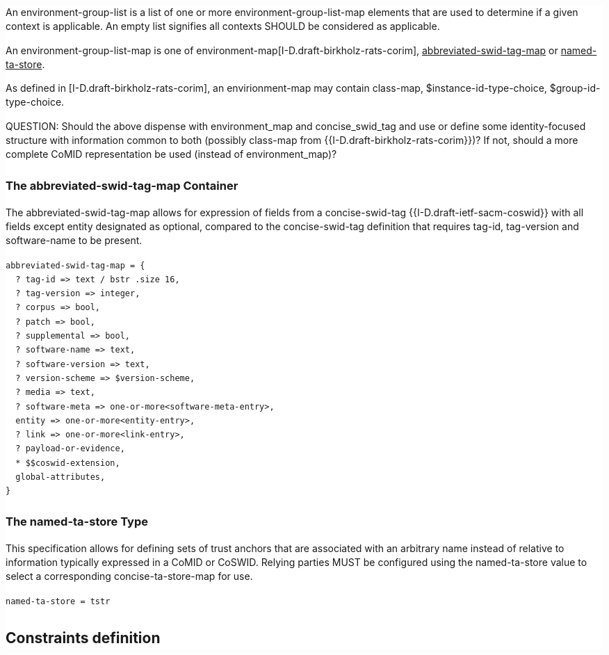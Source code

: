 An environment-group-list is a list of one or more environment-group-list-map elements that are used to determine if a given context is applicable. An empty list signifies all contexts SHOULD be considered as applicable.

An environment-group-list-map is one of environment-map[I-D.draft-birkholz-rats-corim], [abbreviated-swid-tag-map](#the-abbreviated-swid-tag-map-container) or [named-ta-store](#the-named-ta-store-type).

As defined in [I-D.draft-birkholz-rats-corim], an envirionment-map may contain class-map, $instance-id-type-choice, $group-id-type-choice.

QUESTION: Should the above dispense with environment_map and concise_swid_tag and use or define some identity-focused structure with information common to both (possibly class-map from {{I-D.draft-birkholz-rats-corim}})? If not, should a more complete CoMID representation be used (instead of environment_map)?

### The abbreviated-swid-tag-map Container

The abbreviated-swid-tag-map allows for expression of fields from a concise-swid-tag {{I-D.draft-ietf-sacm-coswid}} with all fields except entity designated as optional, compared to the concise-swid-tag definition that requires tag-id, tag-version and software-name to be present.

~~~~~~
abbreviated-swid-tag-map = {
  ? tag-id => text / bstr .size 16,
  ? tag-version => integer,
  ? corpus => bool,
  ? patch => bool,
  ? supplemental => bool,
  ? software-name => text,
  ? software-version => text,
  ? version-scheme => $version-scheme,
  ? media => text,
  ? software-meta => one-or-more<software-meta-entry>,
  entity => one-or-more<entity-entry>,
  ? link => one-or-more<link-entry>,
  ? payload-or-evidence,
  * $$coswid-extension,
  global-attributes,
}
~~~~~~

### The named-ta-store Type

This specification allows for defining sets of trust anchors that are associated with an arbitrary name instead of relative to information typically expressed in a CoMID or CoSWID. Relying parties MUST be configured using the named-ta-store value to select a corresponding concise-ta-store-map for use.

~~~~~~
named-ta-store = tstr
~~~~~~

## Constraints definition
